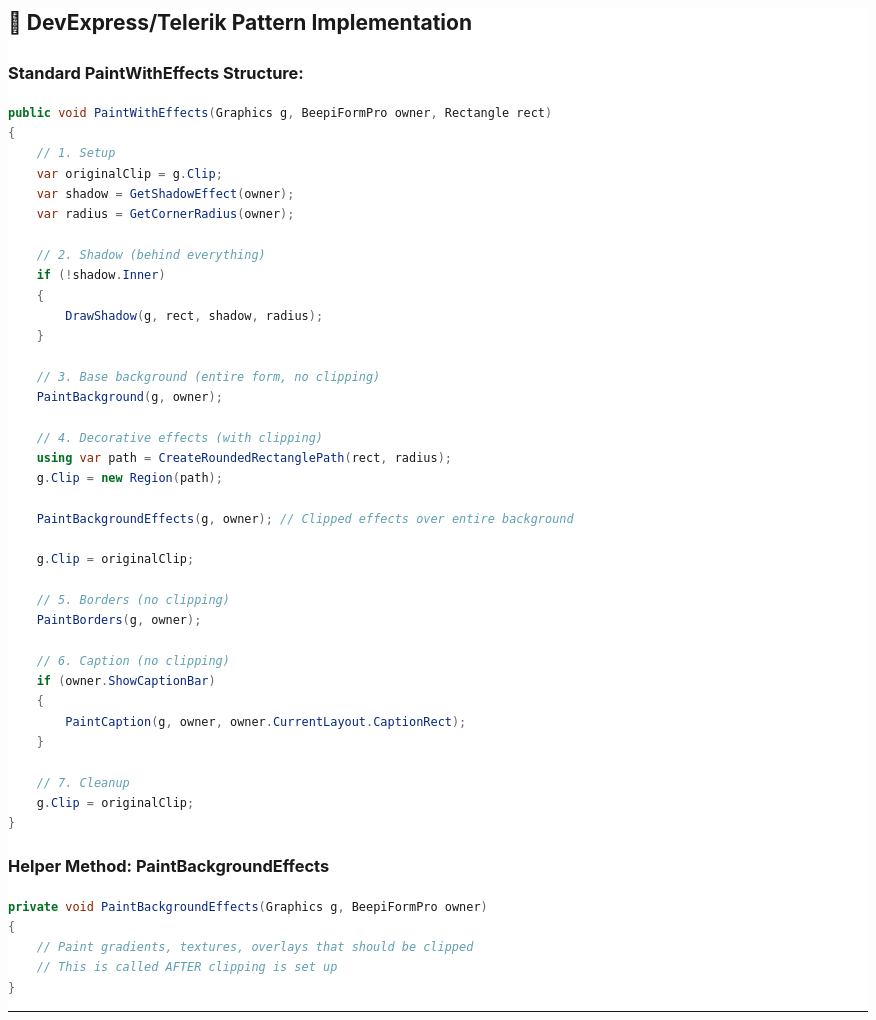 
## 📐 DevExpress/Telerik Pattern Implementation

### Standard PaintWithEffects Structure:
```csharp
public void PaintWithEffects(Graphics g, BeepiFormPro owner, Rectangle rect)
{
    // 1. Setup
    var originalClip = g.Clip;
    var shadow = GetShadowEffect(owner);
    var radius = GetCornerRadius(owner);
    
    // 2. Shadow (behind everything)
    if (!shadow.Inner)
    {
        DrawShadow(g, rect, shadow, radius);
    }
    
    // 3. Base background (entire form, no clipping)
    PaintBackground(g, owner);
    
    // 4. Decorative effects (with clipping)
    using var path = CreateRoundedRectanglePath(rect, radius);
    g.Clip = new Region(path);
    
    PaintBackgroundEffects(g, owner); // Clipped effects over entire background
    
    g.Clip = originalClip;
    
    // 5. Borders (no clipping)
    PaintBorders(g, owner);
    
    // 6. Caption (no clipping)
    if (owner.ShowCaptionBar)
    {
        PaintCaption(g, owner, owner.CurrentLayout.CaptionRect);
    }
    
    // 7. Cleanup
    g.Clip = originalClip;
}
```

### Helper Method: PaintBackgroundEffects
```csharp
private void PaintBackgroundEffects(Graphics g, BeepiFormPro owner)
{
    // Paint gradients, textures, overlays that should be clipped
    // This is called AFTER clipping is set up
}
```

---